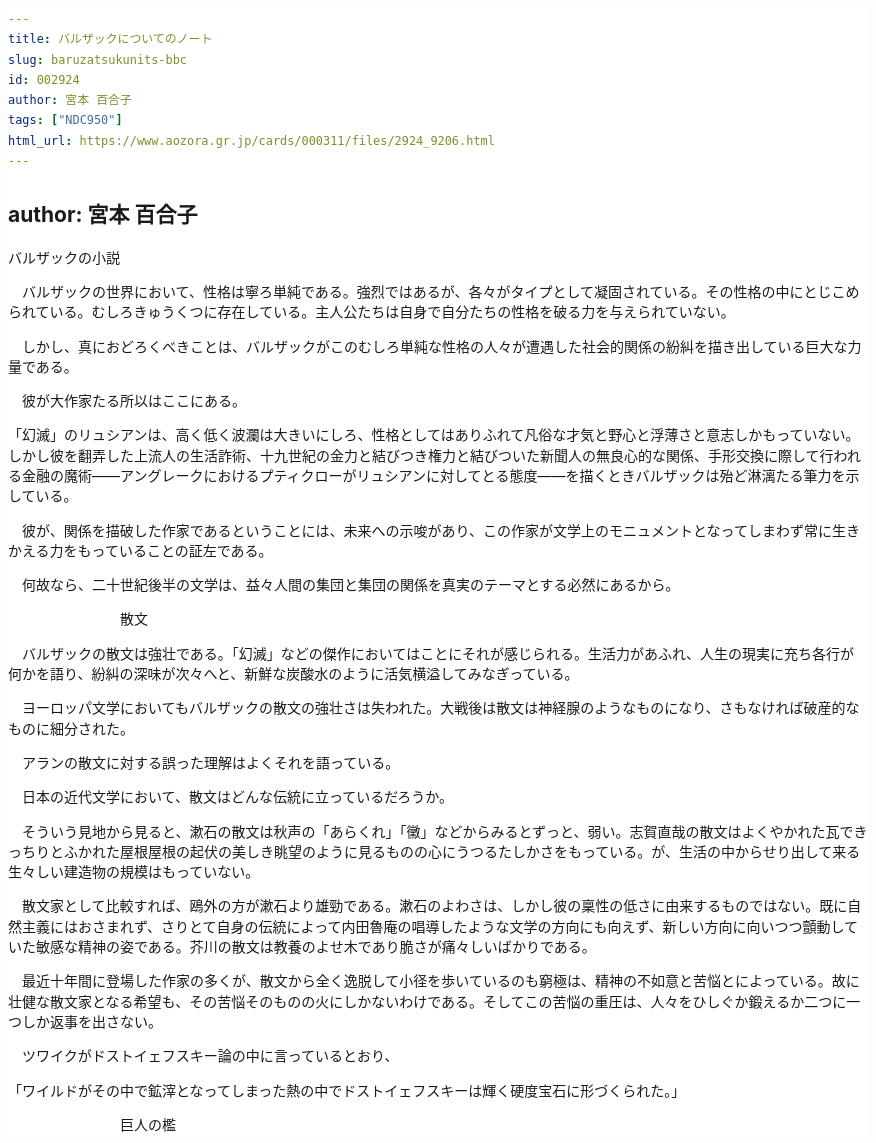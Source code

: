 ```yaml
---
title: バルザックについてのノート
slug: baruzatsukunits-bbc
id: 002924
author: 宮本 百合子
tags: ["NDC950"]
html_url: https://www.aozora.gr.jp/cards/000311/files/2924_9206.html
---
```


## author: 宮本 百合子

バルザックの小説



　バルザックの世界において、性格は寧ろ単純である。強烈ではあるが、各々がタイプとして凝固されている。その性格の中にとじこめられている。むしろきゅうくつに存在している。主人公たちは自身で自分たちの性格を破る力を与えられていない。

　しかし、真におどろくべきことは、バルザックがこのむしろ単純な性格の人々が遭遇した社会的関係の紛糾を描き出している巨大な力量である。

　彼が大作家たる所以はここにある。

「幻滅」のリュシアンは、高く低く波瀾は大きいにしろ、性格としてはありふれて凡俗な才気と野心と浮薄さと意志しかもっていない。しかし彼を翻弄した上流人の生活詐術、十九世紀の金力と結びつき権力と結びついた新聞人の無良心的な関係、手形交換に際して行われる金融の魔術――アングレークにおけるプティクローがリュシアンに対してとる態度――を描くときバルザックは殆ど淋漓たる筆力を示している。

　彼が、関係を描破した作家であるということには、未来への示唆があり、この作家が文学上のモニュメントとなってしまわず常に生きかえる力をもっていることの証左である。

　何故なら、二十世紀後半の文学は、益々人間の集団と集団の関係を真実のテーマとする必然にあるから。



　　　　　　　　散文



　バルザックの散文は強壮である。「幻滅」などの傑作においてはことにそれが感じられる。生活力があふれ、人生の現実に充ち各行が何かを語り、紛糾の深味が次々へと、新鮮な炭酸水のように活気横溢してみなぎっている。

　ヨーロッパ文学においてもバルザックの散文の強壮さは失われた。大戦後は散文は神経腺のようなものになり、さもなければ破産的なものに細分された。

　アランの散文に対する誤った理解はよくそれを語っている。

　日本の近代文学において、散文はどんな伝統に立っているだろうか。

　そういう見地から見ると、漱石の散文は秋声の「あらくれ」「黴」などからみるとずっと、弱い。志賀直哉の散文はよくやかれた瓦できっちりとふかれた屋根屋根の起伏の美しき眺望のように見るものの心にうつるたしかさをもっている。が、生活の中からせり出して来る生々しい建造物の規模はもっていない。

　散文家として比較すれば、鴎外の方が漱石より雄勁である。漱石のよわさは、しかし彼の稟性の低さに由来するものではない。既に自然主義にはおさまれず、さりとて自身の伝統によって内田魯庵の唱導したような文学の方向にも向えず、新しい方向に向いつつ顫動していた敏感な精神の姿である。芥川の散文は教養のよせ木であり脆さが痛々しいばかりである。

　最近十年間に登場した作家の多くが、散文から全く逸脱して小径を歩いているのも窮極は、精神の不如意と苦悩とによっている。故に壮健な散文家となる希望も、その苦悩そのものの火にしかないわけである。そしてこの苦悩の重圧は、人々をひしぐか鍛えるか二つに一つしか返事を出さない。

　ツワイクがドストイェフスキー論の中に言っているとおり、

「ワイルドがその中で鉱滓となってしまった熱の中でドストイェフスキーは輝く硬度宝石に形づくられた。」



　　　　　　　　巨人の檻

